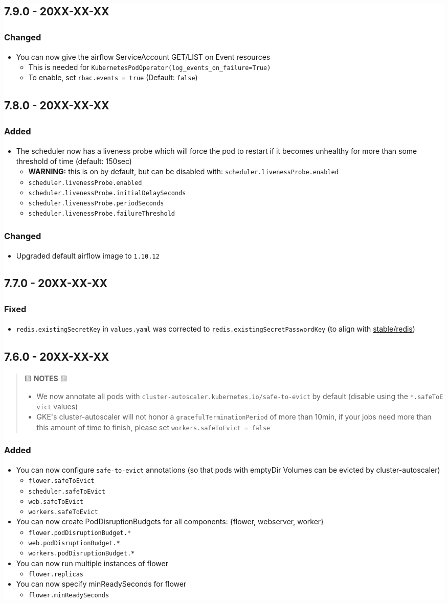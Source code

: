 ## 7.9.0 - 20XX-XX-XX
### Changed
- You can now give the airflow ServiceAccount GET/LIST on Event resources
   - This is needed for `KubernetesPodOperator(log_events_on_failure=True)`
   - To enable, set `rbac.events = true` (Default: `false`)

## 7.8.0 - 20XX-XX-XX
### Added
- The scheduler now has a liveness probe which will force the pod to restart if it becomes unhealthy for more than some threshold of time (default: 150sec)
   - __WARNING:__ this is on by default, but can be disabled with: `scheduler.livenessProbe.enabled`
   - `scheduler.livenessProbe.enabled`
   - `scheduler.livenessProbe.initialDelaySeconds`
   - `scheduler.livenessProbe.periodSeconds`
   - `scheduler.livenessProbe.failureThreshold`

### Changed
- Upgraded default airflow image to `1.10.12`

## 7.7.0 - 20XX-XX-XX
### Fixed
- `redis.existingSecretKey` in `values.yaml` was corrected to `redis.existingSecretPasswordKey` (to align with [stable/redis](https://github.com/helm/charts/tree/master/stable/redis))

## 7.6.0 - 20XX-XX-XX

> 🟨 __NOTES__ 🟨
>
> - We now annotate all pods with `cluster-autoscaler.kubernetes.io/safe-to-evict` by default (disable using the `*.safeToEvict` values)
> - GKE's cluster-autoscaler will not honor a `gracefulTerminationPeriod` of more than 10min, if your jobs need more than this amount of time to finish, please set `workers.safeToEvict = false`

### Added
- You can now configure `safe-to-evict` annotations (so that pods with emptyDir Volumes can be evicted by cluster-autoscaler)
   - `flower.safeToEvict`
   - `scheduler.safeToEvict`
   - `web.safeToEvict`
   - `workers.safeToEvict`
- You can now create PodDisruptionBudgets for all components: {flower, webserver, worker}
   - `flower.podDisruptionBudget.*`
   - `web.podDisruptionBudget.*`
   - `workers.podDisruptionBudget.*`
- You can now run multiple instances of flower
   - `flower.replicas`
- You can now specify minReadySeconds for flower
   - `flower.minReadySeconds`
